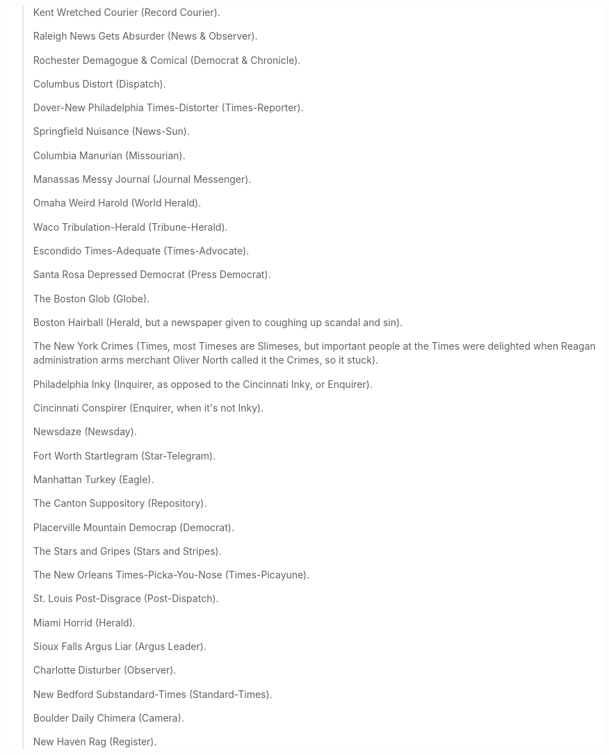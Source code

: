 >
>Kent Wretched Courier (Record Courier). 
>
>Raleigh News Gets Absurder (News &amp; Observer). 
>
>Rochester Demagogue &amp; Comical (Democrat &amp; Chronicle). 
>
>Columbus Distort (Dispatch). 
>
>Dover-New Philadelphia Times-Distorter (Times-Reporter). 
>
>Springfield Nuisance (News-Sun). 
>
>Columbia Manurian (Missourian). 
>
>Manassas Messy Journal (Journal Messenger). 
>
>Omaha Weird Harold (World Herald). 
>
>Waco Tribulation-Herald (Tribune-Herald). 
>
>Escondido Times-Adequate (Times-Advocate). 
>
>Santa Rosa Depressed Democrat (Press Democrat). 
>
>The Boston Glob (Globe). 
>
>Boston Hairball (Herald, but a newspaper given to coughing up scandal and sin). 
>
>The New York Crimes (Times, most Timeses are Slimeses, but important people at the Times were delighted when Reagan administration arms merchant Oliver North called it the Crimes, so it stuck). 
>
>Philadelphia Inky (Inquirer, as opposed to the Cincinnati Inky, or Enquirer). 
>
>Cincinnati Conspirer (Enquirer, when it's not Inky). 
>
>Newsdaze (Newsday). 
>
>Fort Worth Startlegram (Star-Telegram). 
>
>Manhattan Turkey (Eagle). 
>
>The Canton Suppository (Repository). 
>
>Placerville Mountain Democrap (Democrat). 
>
>The Stars and Gripes (Stars and Stripes). 
>
>The New Orleans Times-Picka-You-Nose (Times-Picayune). 
>
>St. Louis Post-Disgrace (Post-Dispatch). 
>
>Miami Horrid (Herald). 
>
>Sioux Falls Argus Liar (Argus Leader). 
>
>Charlotte Disturber (Observer). 
>
>New Bedford Substandard-Times (Standard-Times). 
>
>Boulder Daily Chimera (Camera). 
>
>New Haven Rag (Register). 
>